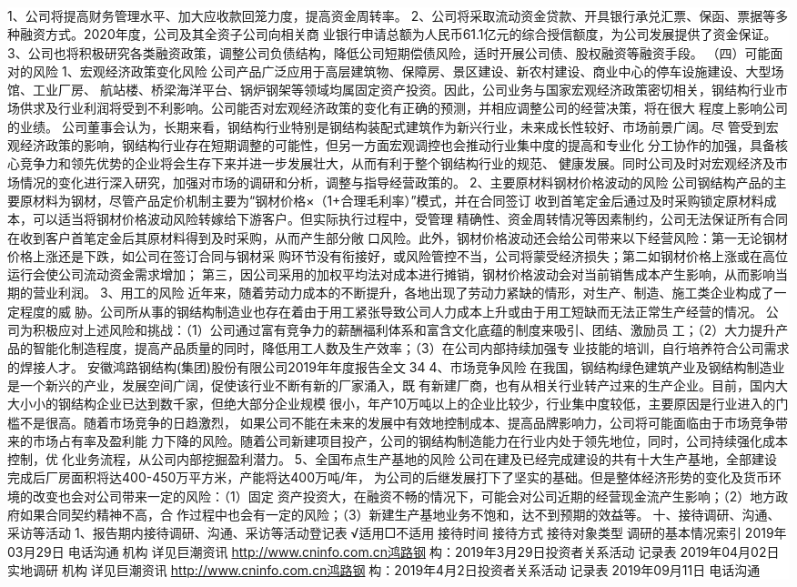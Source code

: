1、公司将提高财务管理水平、加大应收款回笼力度，提高资金周转率。
2、公司将采取流动资金贷款、开具银行承兑汇票、保函、票据等多种融资方式。2020年度，公司及其全资子公司向相关商
业银行申请总额为人民币61.1亿元的综合授信额度，为公司发展提供了资金保证。
3、公司也将积极研究各类融资政策，调整公司负债结构，降低公司短期偿债风险，适时开展公司债、股权融资等融资手段。
（四）可能面对的风险
1、宏观经济政策变化风险
公司产品广泛应用于高层建筑物、保障房、景区建设、新农村建设、商业中心的停车设施建设、大型场馆、工业厂房、
航站楼、桥梁海洋平台、锅炉钢架等领域均属固定资产投资。因此，公司业务与国家宏观经济政策密切相关，钢结构行业市
场供求及行业利润将受到不利影响。公司能否对宏观经济政策的变化有正确的预测，并相应调整公司的经营决策，将在很大
程度上影响公司的业绩。
公司董事会认为，长期来看，钢结构行业特别是钢结构装配式建筑作为新兴行业，未来成长性较好、市场前景广阔。尽
管受到宏观经济政策的影响，钢结构行业存在短期调整的可能性，但另一方面宏观调控也会推动行业集中度的提高和专业化
分工协作的加强，具备核心竞争力和领先优势的企业将会生存下来并进一步发展壮大，从而有利于整个钢结构行业的规范、
健康发展。同时公司及时对宏观经济及市场情况的变化进行深入研究，加强对市场的调研和分析，调整与指导经营政策的。
2、主要原材料钢材价格波动的风险
公司钢结构产品的主要原材料为钢材，尽管产品定价机制主要为“钢材价格×（1+合理毛利率）”模式，并在合同签订
收到首笔定金后通过及时采购锁定原材料成本，可以适当将钢材价格波动风险转嫁给下游客户。但实际执行过程中，受管理
精确性、资金周转情况等因素制约，公司无法保证所有合同在收到客户首笔定金后其原材料得到及时采购，从而产生部分敞
口风险。此外，钢材价格波动还会给公司带来以下经营风险：第一无论钢材价格上涨还是下跌，如公司在签订合同与钢材采
购环节没有衔接好，或风险管控不当，公司将蒙受经济损失；第二如钢材价格上涨或在高位运行会使公司流动资金需求增加；
第三，因公司采用的加权平均法对成本进行摊销，钢材价格波动会对当前销售成本产生影响，从而影响当期的营业利润。
3、用工的风险
近年来，随着劳动力成本的不断提升，各地出现了劳动力紧缺的情形，对生产、制造、施工类企业构成了一定程度的威
胁。公司所从事的钢结构制造业也存在着由于用工紧张导致公司人力成本上升或由于用工短缺而无法正常生产经营的情况。
公司为积极应对上述风险和挑战：（1）公司通过富有竞争力的薪酬福利体系和富含文化底蕴的制度来吸引、团结、激励员
工；（2）大力提升产品的智能化制造程度，提高产品质量的同时，降低用工人数及生产效率；（3）在公司内部持续加强专
业技能的培训，自行培养符合公司需求的焊接人才。
安徽鸿路钢结构(集团)股份有限公司2019年年度报告全文
34
4、市场竞争风险
在我国，钢结构绿色建筑产业及钢结构制造业是一个新兴的产业，发展空间广阔，促使该行业不断有新的厂家涌入，既
有新建厂商，也有从相关行业转产过来的生产企业。目前，国内大大小小的钢结构企业已达到数千家，但绝大部分企业规模
很小，年产10万吨以上的企业比较少，行业集中度较低，主要原因是行业进入的门槛不是很高。随着市场竞争的日趋激烈，
如果公司不能在未来的发展中有效地控制成本、提高品牌影响力，公司将可能面临由于市场竞争带来的市场占有率及盈利能
力下降的风险。随着公司新建项目投产，公司的钢结构制造能力在行业内处于领先地位，同时，公司持续强化成本控制，优
化业务流程，从公司内部挖掘盈利潜力。
5、全国布点生产基地的风险
公司在建及已经完成建设的共有十大生产基地，全部建设完成后厂房面积将达400-450万平方米，产能将达400万吨/年，
为公司的后继发展打下了坚实的基础。但是整体经济形势的变化及货币环境的改变也会对公司带来一定的风险：（1）固定
资产投资大，在融资不畅的情况下，可能会对公司近期的经营现金流产生影响；（2）地方政府如果合同契约精神不高，合
作过程中也会有一定的风险；（3）新建生产基地业务不饱和，达不到预期的效益等。
十、接待调研、沟通、采访等活动
1、报告期内接待调研、沟通、采访等活动登记表
√适用□不适用
接待时间
接待方式
接待对象类型
调研的基本情况索引
2019年03月29日
电话沟通
机构
详见巨潮资讯
http://www.cninfo.com.cn鸿路钢
构：2019年3月29日投资者关系活动
记录表
2019年04月02日
实地调研
机构
详见巨潮资讯
http://www.cninfo.com.cn鸿路钢
构：2019年4月2日投资者关系活动
记录表
2019年09月11日
电话沟通